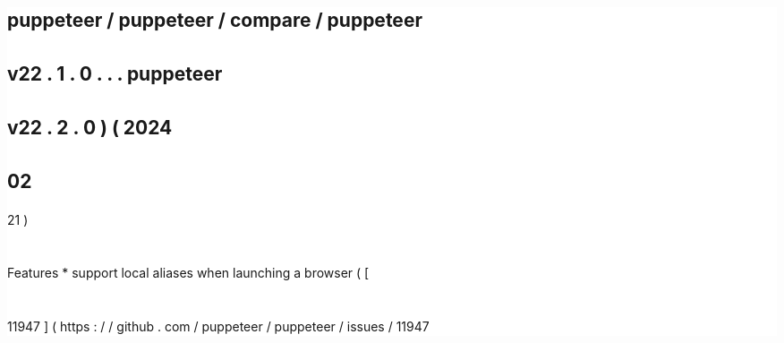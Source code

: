 puppeteer
/
puppeteer
/
compare
/
puppeteer
-
v22
.
1
.
0
.
.
.
puppeteer
-
v22
.
2
.
0
)
(
2024
-
02
-
21
)
#
#
#
Features
*
support
local
aliases
when
launching
a
browser
(
[
#
11947
]
(
https
:
/
/
github
.
com
/
puppeteer
/
puppeteer
/
issues
/
11947